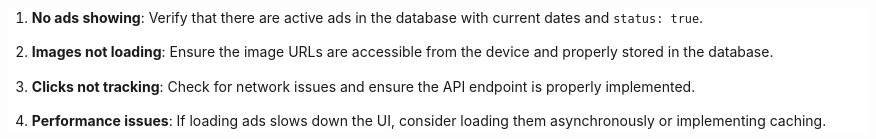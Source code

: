 1. **No ads showing**: Verify that there are active ads in the database with current dates and `status: true`.

2. **Images not loading**: Ensure the image URLs are accessible from the device and properly stored in the database.

3. **Clicks not tracking**: Check for network issues and ensure the API endpoint is properly implemented.

4. **Performance issues**: If loading ads slows down the UI, consider loading them asynchronously or implementing caching. 